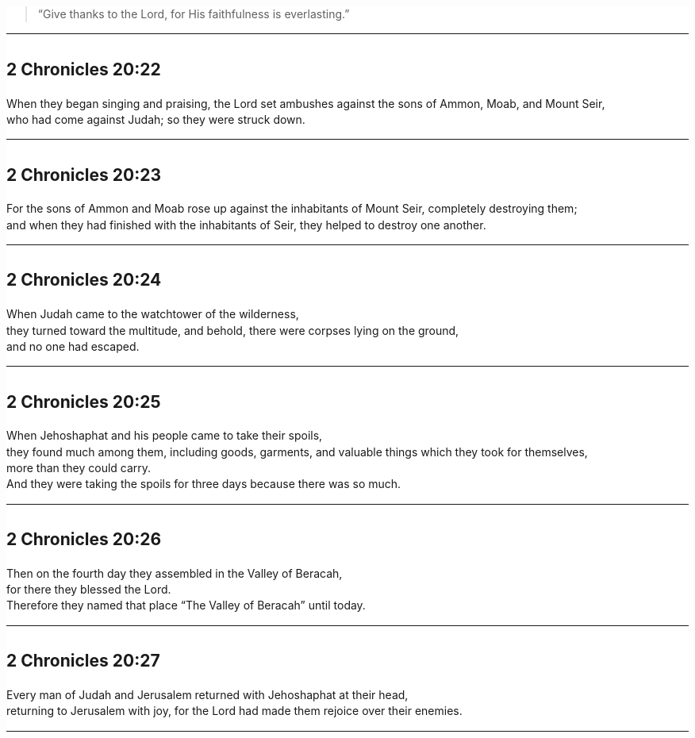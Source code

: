 > “Give thanks to the Lord,
> for His faithfulness is everlasting.”

---

## 2 Chronicles 20:22

When they began singing and praising, the Lord set ambushes against the sons of Ammon, Moab, and Mount Seir,  
who had come against Judah; so they were struck down.

---

## 2 Chronicles 20:23

For the sons of Ammon and Moab rose up against the inhabitants of Mount Seir, completely destroying them;  
and when they had finished with the inhabitants of Seir, they helped to destroy one another.

---

## 2 Chronicles 20:24

When Judah came to the watchtower of the wilderness,  
they turned toward the multitude, and behold, there were corpses lying on the ground,  
and no one had escaped.

---

## 2 Chronicles 20:25

When Jehoshaphat and his people came to take their spoils,  
they found much among them, including goods, garments, and valuable things which they took for themselves,  
more than they could carry.  
And they were taking the spoils for three days because there was so much.

---

## 2 Chronicles 20:26

Then on the fourth day they assembled in the Valley of Beracah,  
for there they blessed the Lord.  
Therefore they named that place “The Valley of Beracah” until today.

---

## 2 Chronicles 20:27

Every man of Judah and Jerusalem returned with Jehoshaphat at their head,  
returning to Jerusalem with joy, for the Lord had made them rejoice over their enemies.

---